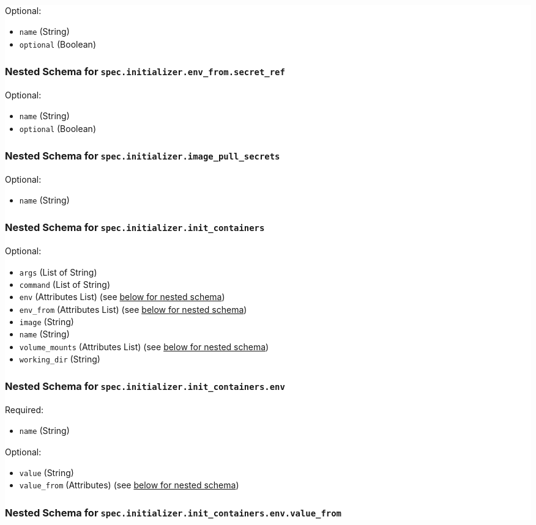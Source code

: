 Optional:

- `name` (String)
- `optional` (Boolean)


<a id="nestedatt--spec--initializer--env_from--secret_ref"></a>
### Nested Schema for `spec.initializer.env_from.secret_ref`

Optional:

- `name` (String)
- `optional` (Boolean)



<a id="nestedatt--spec--initializer--image_pull_secrets"></a>
### Nested Schema for `spec.initializer.image_pull_secrets`

Optional:

- `name` (String)


<a id="nestedatt--spec--initializer--init_containers"></a>
### Nested Schema for `spec.initializer.init_containers`

Optional:

- `args` (List of String)
- `command` (List of String)
- `env` (Attributes List) (see [below for nested schema](#nestedatt--spec--initializer--init_containers--env))
- `env_from` (Attributes List) (see [below for nested schema](#nestedatt--spec--initializer--init_containers--env_from))
- `image` (String)
- `name` (String)
- `volume_mounts` (Attributes List) (see [below for nested schema](#nestedatt--spec--initializer--init_containers--volume_mounts))
- `working_dir` (String)

<a id="nestedatt--spec--initializer--init_containers--env"></a>
### Nested Schema for `spec.initializer.init_containers.env`

Required:

- `name` (String)

Optional:

- `value` (String)
- `value_from` (Attributes) (see [below for nested schema](#nestedatt--spec--initializer--init_containers--env--value_from))

<a id="nestedatt--spec--initializer--init_containers--env--value_from"></a>
### Nested Schema for `spec.initializer.init_containers.env.value_from`
